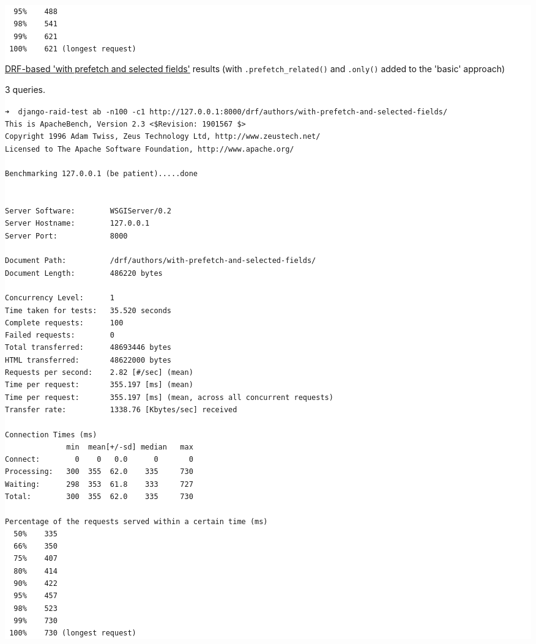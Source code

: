 ```commandline
  95%    488
  98%    541
  99%    621
 100%    621 (longest request)
```

[DRF-based 'with prefetch and selected fields'](./implementations/drf/views/basic.py) results (with `.prefetch_related()` 
and `.only()` added to the 'basic' approach)

3 queries.

```commandline
➜  django-raid-test ab -n100 -c1 http://127.0.0.1:8000/drf/authors/with-prefetch-and-selected-fields/
This is ApacheBench, Version 2.3 <$Revision: 1901567 $>
Copyright 1996 Adam Twiss, Zeus Technology Ltd, http://www.zeustech.net/
Licensed to The Apache Software Foundation, http://www.apache.org/

Benchmarking 127.0.0.1 (be patient).....done


Server Software:        WSGIServer/0.2
Server Hostname:        127.0.0.1
Server Port:            8000

Document Path:          /drf/authors/with-prefetch-and-selected-fields/
Document Length:        486220 bytes

Concurrency Level:      1
Time taken for tests:   35.520 seconds
Complete requests:      100
Failed requests:        0
Total transferred:      48693446 bytes
HTML transferred:       48622000 bytes
Requests per second:    2.82 [#/sec] (mean)
Time per request:       355.197 [ms] (mean)
Time per request:       355.197 [ms] (mean, across all concurrent requests)
Transfer rate:          1338.76 [Kbytes/sec] received

Connection Times (ms)
              min  mean[+/-sd] median   max
Connect:        0    0   0.0      0       0
Processing:   300  355  62.0    335     730
Waiting:      298  353  61.8    333     727
Total:        300  355  62.0    335     730

Percentage of the requests served within a certain time (ms)
  50%    335
  66%    350
  75%    407
  80%    414
  90%    422
  95%    457
  98%    523
  99%    730
 100%    730 (longest request)
```

